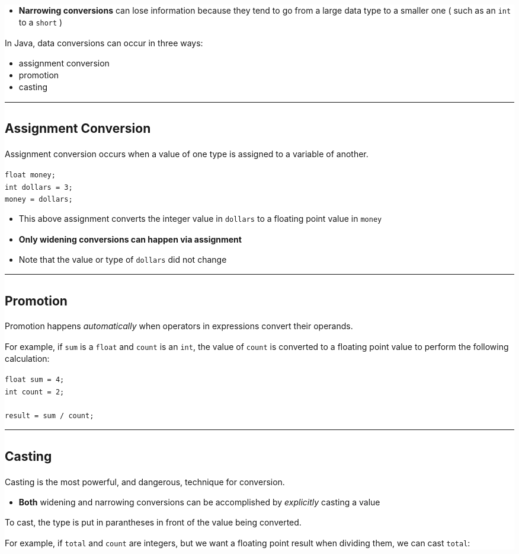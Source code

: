 + **Narrowing conversions** can lose information because they tend to go from a large data type to a smaller one ( such as an `int` to a `short` )

In Java, data conversions can occur in three ways:

+ assignment conversion
+ promotion
+ casting

---

## Assignment Conversion

Assignment conversion occurs when a value of one type is assigned to a variable of another.

```\n
float money;
int dollars = 3;
money = dollars;
```

+ This above assignment converts the integer value in `dollars` to a floating point value in `money`

+ **Only widening conversions can happen via assignment**

+ Note that the value or type of `dollars` did not change

---

## Promotion

Promotion happens *automatically* when operators in expressions convert their operands.

For example, if `sum` is a `float` and `count` is an `int`, the value of `count` is converted to a floating point value to perform the following calculation:

```\n
float sum = 4;
int count = 2;

result = sum / count;
```

---

## Casting

Casting is the most powerful, and dangerous, technique for conversion.

+ **Both** widening and narrowing conversions can be accomplished by *explicitly* casting a value

To cast, the type is put in parantheses in front of the value being converted.

For example, if `total` and `count` are integers, but we want a floating point result when dividing them, we can cast `total`:
